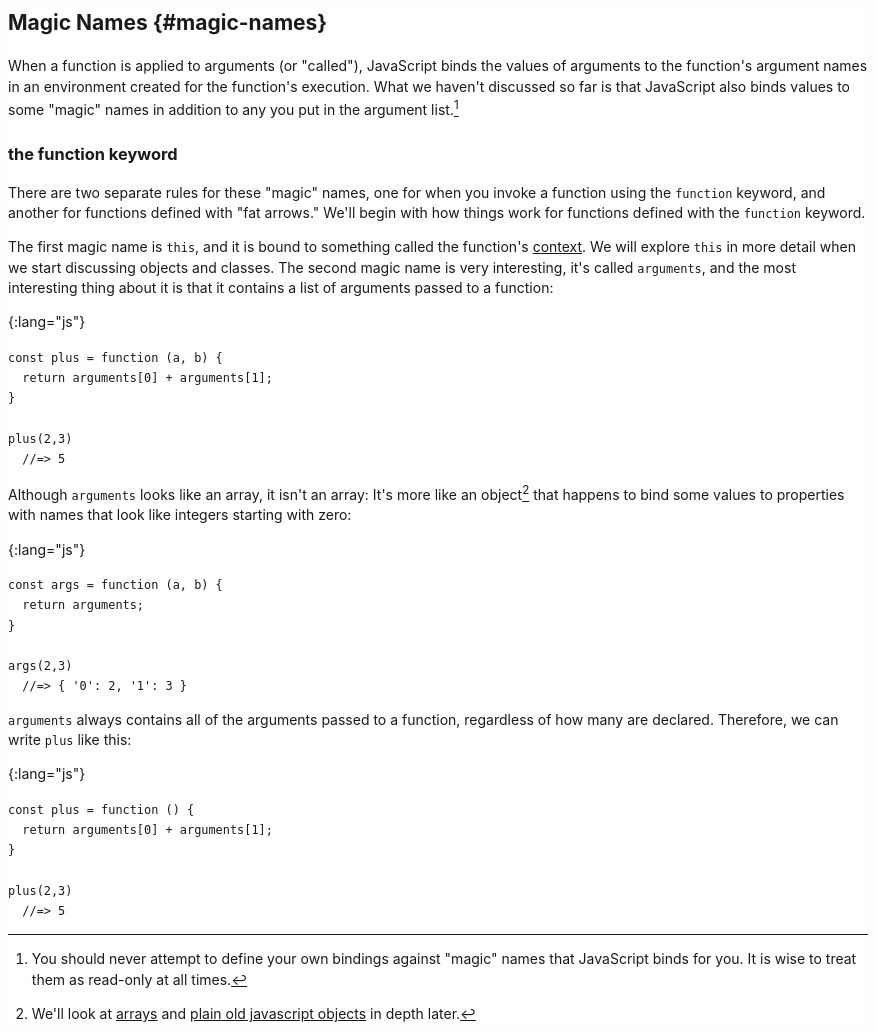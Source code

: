 [^bind]: Modern JavaScript provides a limited form of partial application through the `Function.prototype.bind` method. This will be discussed in greater length when we look at function contexts.

[^headache]: Modern JavaScript implementations provide a map method for arrays, but Underscore's implementation also works with older browsers if you are working with that headache.

[Underscore]: http://underscorejs.org
## Magic Names {#magic-names}

When a function is applied to arguments (or "called"), JavaScript binds the values of arguments to the function's argument names in an environment created for the function's execution. What we haven't discussed so far is that JavaScript also binds values to some "magic" names in addition to any you put in the argument list.[^read-only]

[^read-only]: You should never attempt to define your own bindings against "magic" names that JavaScript binds for you. It is wise to treat them as read-only at all times.

### the function keyword

There are two separate rules for these "magic" names, one for when you invoke a function using the `function` keyword, and another for functions defined with "fat arrows." We'll begin with how things work for functions defined with the `function` keyword.

The first magic name is  `this`, and it is bound to something called the function's [context](#context). We will explore `this` in more detail when we start discussing objects and classes. The second magic name is very interesting, it's called `arguments`, and the most interesting thing about it is that it contains a list of arguments passed to a function:

{:lang="js"}
~~~~~~~~
const plus = function (a, b) {
  return arguments[0] + arguments[1];
}

plus(2,3)
  //=> 5
~~~~~~~~

Although `arguments` looks like an array, it isn't an array: It's more like an object[^pojo] that happens to bind some values to properties with names that look like integers starting with zero:

{:lang="js"}
~~~~~~~~
const args = function (a, b) {
  return arguments;
}

args(2,3)
  //=> { '0': 2, '1': 3 }
~~~~~~~~

`arguments` always contains all of the arguments passed to a function, regardless of how many are declared. Therefore, we can write `plus` like this:

{:lang="js"}
~~~~~~~~
const plus = function () {
  return arguments[0] + arguments[1];
}

plus(2,3)
  //=> 5
~~~~~~~~


[ALGOL]: https://en.wikipedia.org/wiki/ALGOL
[evaluation strategy]: http://en.wikipedia.org/wiki/Evaluation_strategy
[json]: http://json.org/
[^nonlocal]: You may also hear the term "non-local variable." [Both are correct.](https://en.wikipedia.org/wiki/Free_variables_and_bound_variables) 
[mock]: http://www.amzn.com/0192801422?tag=raganwald001-20
[interesting]: https://leanpub.com/combinators "Kestrels, Quirky Birds, and Hopeless Egocentricity"
[currying]: https://en.wikipedia.org/wiki/Currying
[partial application]: https://en.wikipedia.org/wiki/Partial_application
[PI]: https://en.wikipedia.org/wiki/Pi
[^explain-iife]: JavaScript programmers regularly use the idea of writing an expression that denotes a function and then immediately applying it to arguments. Explaining the pattern, Ben Alman coined the term [Immediately Invoked Function Expression][iife] for it, often abbreviated "IIFE."
[^namedfn]: We're into the second chapter and we've finally named a function. Sheesh.
[lexical scoping]: https://en.wikipedia.org/wiki/Scope_(computer_science)#Lexical_scope_vs._dynamic_scope
[plp]: https://en.wikipedia.org/wiki/Principle_of_least_privilege
[^ofcourse]: "Yes of course?" Well, in chapter of a book dedicated to naming functions, it is not surprising that feature we mention has something to do with naming functions.
[^caveats]: A number of the caveats discussed here were described in Jyrly Zaytsev's excellent article [Named function expressions demystified](http://kangax.github.com/nfe/).
[combinators]: https://en.wikipedia.org/wiki/Combinatory_logic "Combinatory Logic"
[mock]: http://www.amazon.com/gp/product/B00A1P096Y/ref=as_li_ss_tl?ie=UTF8&camp=1789&creative=390957&creativeASIN=B00A1P096Y&linkCode=as2&tag=raganwald001-20
[^variadic]: We'll see later why an even more useful version would be written `(fn) => (...args) => !fn(...args)`
[^bluebird]: As we'll discuss later, this implementation of the B Combinator is correct in languages like Scheme, but for truly general-purpose use in JavaScript, it needs to correctly manage the [function context](#context).
[^_map]: If we don't want to sort out [Underscore], we can also write the following: `const map = (a, fn) => a.map(fn);`, and trust that it works even though we haven't discussed methods yet.
[^pojo]: We'll look at [arrays](#arrays) and [plain old javascript objects](#pojos) in depth later.
[^mapWith]: We can also write the following: `const mapWith = (fn) => array => array.map(fn);`, and trust that it works even though we haven't discussed methods yet.